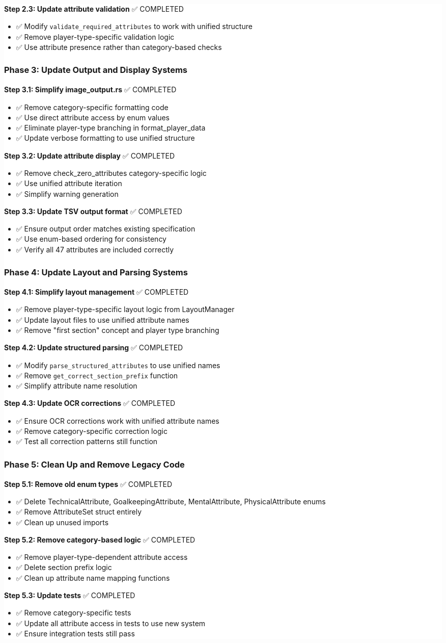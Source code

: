 **Step 2.3: Update attribute validation** ✅ COMPLETED
- ✅ Modify `validate_required_attributes` to work with unified structure
- ✅ Remove player-type-specific validation logic
- ✅ Use attribute presence rather than category-based checks

### Phase 3: Update Output and Display Systems

**Step 3.1: Simplify image_output.rs** ✅ COMPLETED
- ✅ Remove category-specific formatting code
- ✅ Use direct attribute access by enum values
- ✅ Eliminate player-type branching in format_player_data
- ✅ Update verbose formatting to use unified structure

**Step 3.2: Update attribute display** ✅ COMPLETED
- ✅ Remove check_zero_attributes category-specific logic
- ✅ Use unified attribute iteration
- ✅ Simplify warning generation

**Step 3.3: Update TSV output format** ✅ COMPLETED
- ✅ Ensure output order matches existing specification
- ✅ Use enum-based ordering for consistency  
- ✅ Verify all 47 attributes are included correctly

### Phase 4: Update Layout and Parsing Systems

**Step 4.1: Simplify layout management** ✅ COMPLETED
- ✅ Remove player-type-specific layout logic from LayoutManager
- ✅ Update layout files to use unified attribute names
- ✅ Remove "first section" concept and player type branching

**Step 4.2: Update structured parsing** ✅ COMPLETED
- ✅ Modify `parse_structured_attributes` to use unified names
- ✅ Remove `get_correct_section_prefix` function
- ✅ Simplify attribute name resolution

**Step 4.3: Update OCR corrections** ✅ COMPLETED
- ✅ Ensure OCR corrections work with unified attribute names
- ✅ Remove category-specific correction logic  
- ✅ Test all correction patterns still function

### Phase 5: Clean Up and Remove Legacy Code

**Step 5.1: Remove old enum types** ✅ COMPLETED
- ✅ Delete TechnicalAttribute, GoalkeepingAttribute, MentalAttribute, PhysicalAttribute enums
- ✅ Remove AttributeSet struct entirely
- ✅ Clean up unused imports

**Step 5.2: Remove category-based logic** ✅ COMPLETED
- ✅ Remove player-type-dependent attribute access
- ✅ Delete section prefix logic  
- ✅ Clean up attribute name mapping functions

**Step 5.3: Update tests** ✅ COMPLETED
- ✅ Remove category-specific tests
- ✅ Update all attribute access in tests to use new system
- ✅ Ensure integration tests still pass
